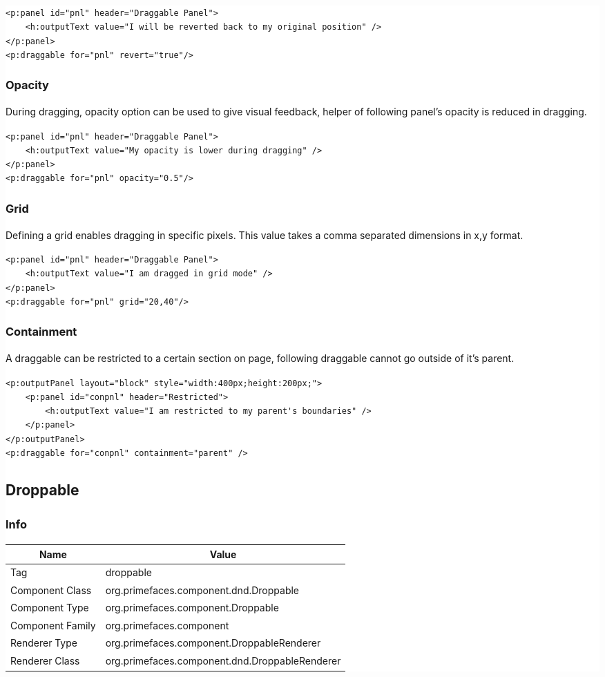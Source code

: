 ```xhtml
<p:panel id="pnl" header="Draggable Panel">
    <h:outputText value="I will be reverted back to my original position" />
</p:panel>
<p:draggable for="pnl" revert="true"/>
```
### Opacity
During dragging, opacity option can be used to give visual feedback, helper of following panel’s
opacity is reduced in dragging.

```xhtml
<p:panel id="pnl" header="Draggable Panel">
    <h:outputText value="My opacity is lower during dragging" />
</p:panel>
<p:draggable for="pnl" opacity="0.5"/>
```
### Grid
Defining a grid enables dragging in specific pixels. This value takes a comma separated dimensions
in x,y format.

```xhtml
<p:panel id="pnl" header="Draggable Panel">
    <h:outputText value="I am dragged in grid mode" />
</p:panel>
<p:draggable for="pnl" grid="20,40"/>
```

### Containment
A draggable can be restricted to a certain section on page, following draggable cannot go outside of
it’s parent.

```xhtml
<p:outputPanel layout="block" style="width:400px;height:200px;">
    <p:panel id="conpnl" header="Restricted">
        <h:outputText value="I am restricted to my parent's boundaries" />
    </p:panel>
</p:outputPanel>
<p:draggable for="conpnl" containment="parent" />
```

## Droppable

### Info

| Name | Value |
| --- | --- |
| Tag | droppable
| Component Class | org.primefaces.component.dnd.Droppable
| Component Type | org.primefaces.component.Droppable
| Component Family | org.primefaces.component |
| Renderer Type | org.primefaces.component.DroppableRenderer
| Renderer Class | org.primefaces.component.dnd.DroppableRenderer
